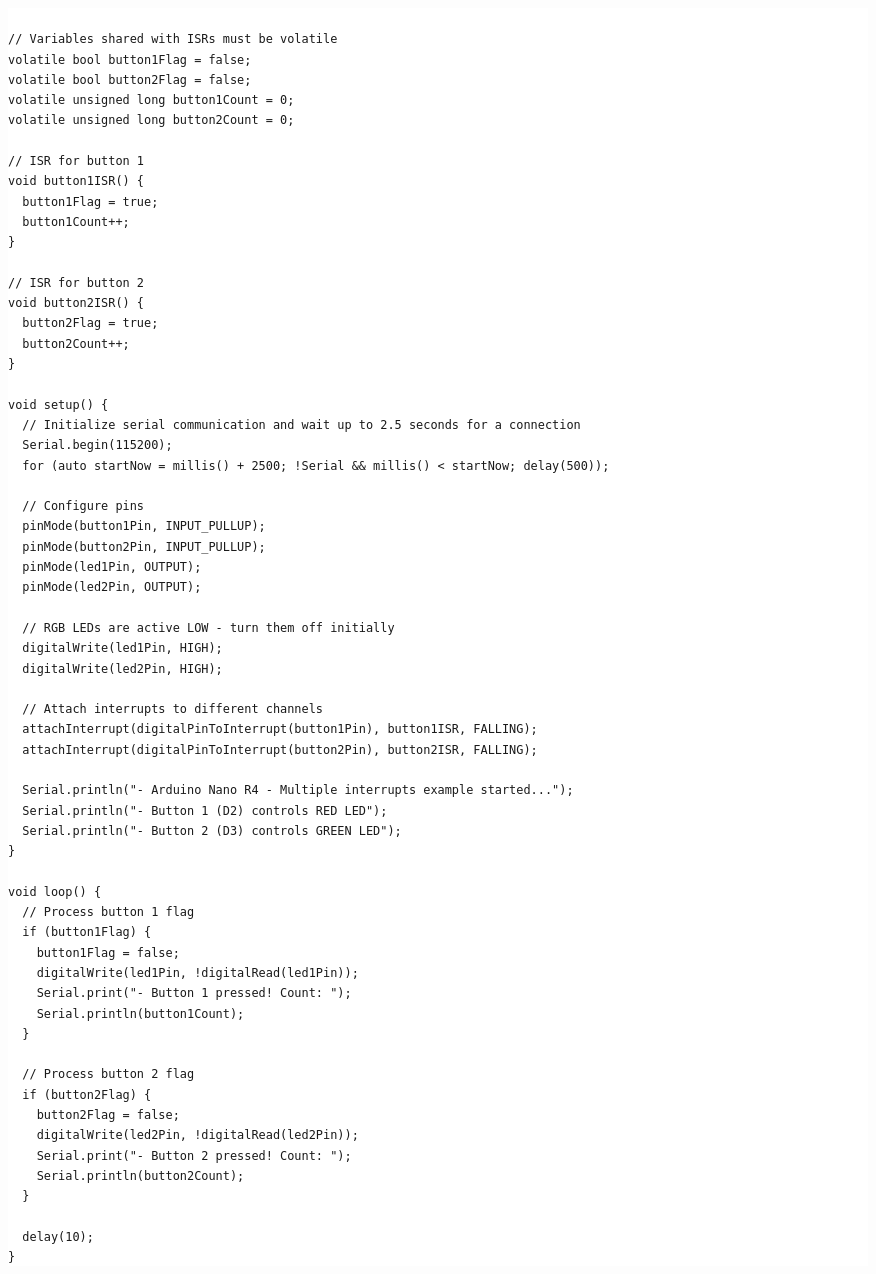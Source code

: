 ```arduino

// Variables shared with ISRs must be volatile
volatile bool button1Flag = false;
volatile bool button2Flag = false;
volatile unsigned long button1Count = 0;
volatile unsigned long button2Count = 0;

// ISR for button 1
void button1ISR() {
  button1Flag = true;
  button1Count++;
}

// ISR for button 2
void button2ISR() {
  button2Flag = true;
  button2Count++;
}

void setup() {
  // Initialize serial communication and wait up to 2.5 seconds for a connection
  Serial.begin(115200);
  for (auto startNow = millis() + 2500; !Serial && millis() < startNow; delay(500));
  
  // Configure pins
  pinMode(button1Pin, INPUT_PULLUP);
  pinMode(button2Pin, INPUT_PULLUP);
  pinMode(led1Pin, OUTPUT);
  pinMode(led2Pin, OUTPUT);
  
  // RGB LEDs are active LOW - turn them off initially
  digitalWrite(led1Pin, HIGH);
  digitalWrite(led2Pin, HIGH);
  
  // Attach interrupts to different channels
  attachInterrupt(digitalPinToInterrupt(button1Pin), button1ISR, FALLING);
  attachInterrupt(digitalPinToInterrupt(button2Pin), button2ISR, FALLING);
  
  Serial.println("- Arduino Nano R4 - Multiple interrupts example started...");
  Serial.println("- Button 1 (D2) controls RED LED");
  Serial.println("- Button 2 (D3) controls GREEN LED");
}

void loop() {
  // Process button 1 flag
  if (button1Flag) {
    button1Flag = false;
    digitalWrite(led1Pin, !digitalRead(led1Pin));
    Serial.print("- Button 1 pressed! Count: ");
    Serial.println(button1Count);
  }
  
  // Process button 2 flag
  if (button2Flag) {
    button2Flag = false;
    digitalWrite(led2Pin, !digitalRead(led2Pin));
    Serial.print("- Button 2 pressed! Count: ");
    Serial.println(button2Count);
  }
  
  delay(10);
}
```